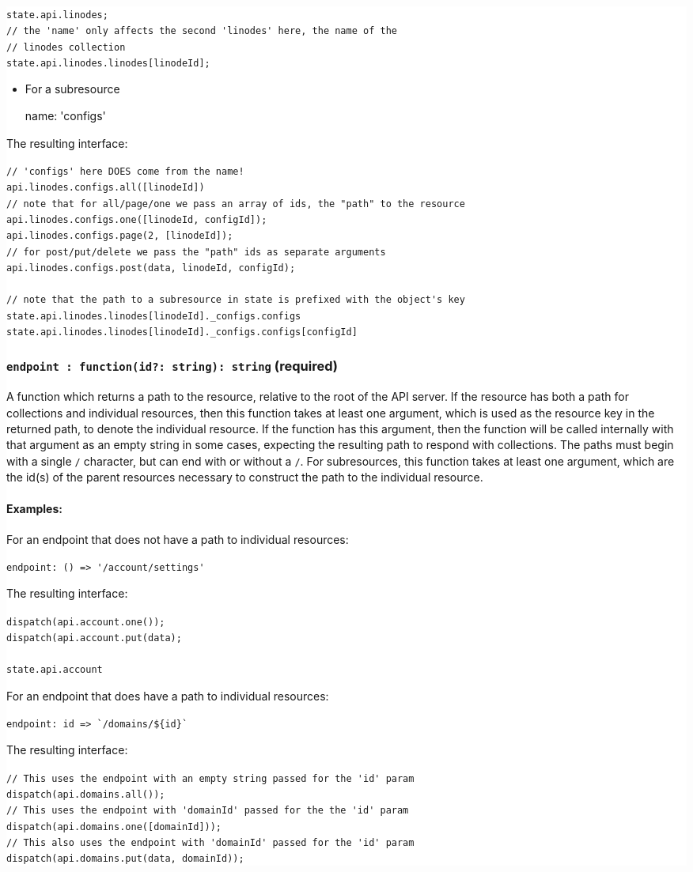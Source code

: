    state.api.linodes;
    // the 'name' only affects the second 'linodes' here, the name of the
    // linodes collection
    state.api.linodes.linodes[linodeId];

* For a subresource

    name: 'configs'

The resulting interface:

    // 'configs' here DOES come from the name!
    api.linodes.configs.all([linodeId])
    // note that for all/page/one we pass an array of ids, the "path" to the resource
    api.linodes.configs.one([linodeId, configId]);
    api.linodes.configs.page(2, [linodeId]);
    // for post/put/delete we pass the "path" ids as separate arguments
    api.linodes.configs.post(data, linodeId, configId);

    // note that the path to a subresource in state is prefixed with the object's key
    state.api.linodes.linodes[linodeId]._configs.configs
    state.api.linodes.linodes[linodeId]._configs.configs[configId]


### `endpoint : function(id?: string): string` (required)

A function which returns a path to the resource, relative to the root of the
API server. If the resource has both a path for collections and individual
resources, then this function takes at least one argument, which is used as
the resource key in the returned path, to denote the individual resource. If the
function has this argument, then the function will be called internally with
that argument as an empty string in some cases, expecting the resulting path
to respond with collections. The paths must begin with a single `/`
character, but can end with or without a `/`. For subresources, this function
takes at least one argument, which are the id(s) of the parent resources
necessary to construct the path to the individual resource.

#### **Examples**:

For an endpoint that does not have a path to individual resources:

    endpoint: () => '/account/settings'

The resulting interface:

    dispatch(api.account.one());
    dispatch(api.account.put(data);

    state.api.account

For an endpoint that does have a path to individual resources:

    endpoint: id => `/domains/${id}`

The resulting interface:

    // This uses the endpoint with an empty string passed for the 'id' param
    dispatch(api.domains.all());
    // This uses the endpoint with 'domainId' passed for the the 'id' param
    dispatch(api.domains.one([domainId]));
    // This also uses the endpoint with 'domainId' passed for the 'id' param
    dispatch(api.domains.put(data, domainId));

